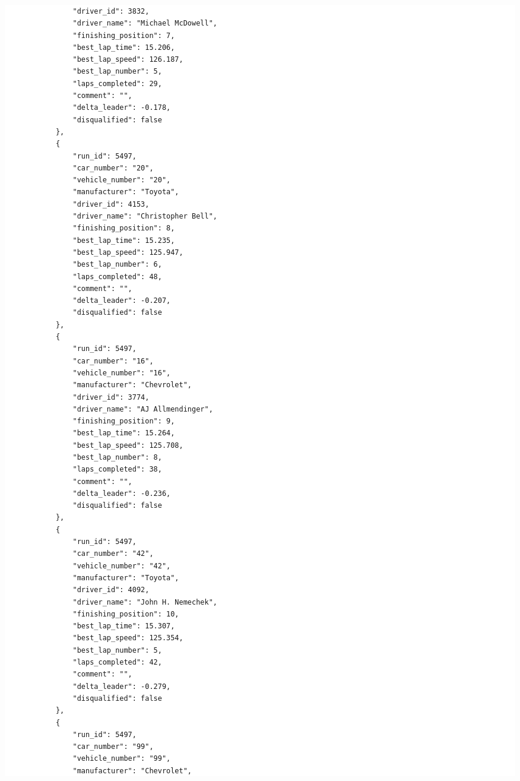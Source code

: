                     "driver_id": 3832,
                    "driver_name": "Michael McDowell",
                    "finishing_position": 7,
                    "best_lap_time": 15.206,
                    "best_lap_speed": 126.187,
                    "best_lap_number": 5,
                    "laps_completed": 29,
                    "comment": "",
                    "delta_leader": -0.178,
                    "disqualified": false
                },
                {
                    "run_id": 5497,
                    "car_number": "20",
                    "vehicle_number": "20",
                    "manufacturer": "Toyota",
                    "driver_id": 4153,
                    "driver_name": "Christopher Bell",
                    "finishing_position": 8,
                    "best_lap_time": 15.235,
                    "best_lap_speed": 125.947,
                    "best_lap_number": 6,
                    "laps_completed": 48,
                    "comment": "",
                    "delta_leader": -0.207,
                    "disqualified": false
                },
                {
                    "run_id": 5497,
                    "car_number": "16",
                    "vehicle_number": "16",
                    "manufacturer": "Chevrolet",
                    "driver_id": 3774,
                    "driver_name": "AJ Allmendinger",
                    "finishing_position": 9,
                    "best_lap_time": 15.264,
                    "best_lap_speed": 125.708,
                    "best_lap_number": 8,
                    "laps_completed": 38,
                    "comment": "",
                    "delta_leader": -0.236,
                    "disqualified": false
                },
                {
                    "run_id": 5497,
                    "car_number": "42",
                    "vehicle_number": "42",
                    "manufacturer": "Toyota",
                    "driver_id": 4092,
                    "driver_name": "John H. Nemechek",
                    "finishing_position": 10,
                    "best_lap_time": 15.307,
                    "best_lap_speed": 125.354,
                    "best_lap_number": 5,
                    "laps_completed": 42,
                    "comment": "",
                    "delta_leader": -0.279,
                    "disqualified": false
                },
                {
                    "run_id": 5497,
                    "car_number": "99",
                    "vehicle_number": "99",
                    "manufacturer": "Chevrolet",